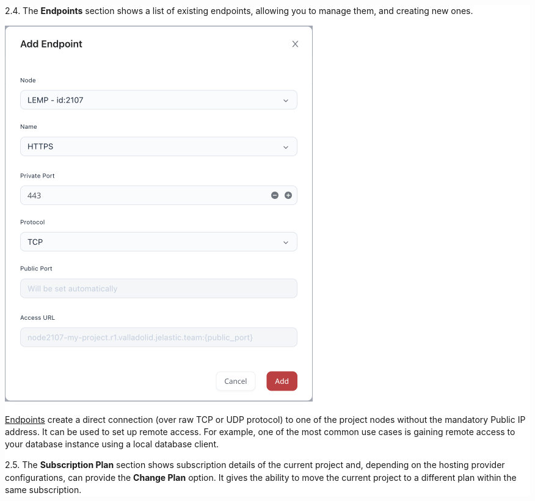 </div>

2.4. The **Endpoints** section shows a list of existing endpoints, allowing you to manage them, and creating new ones.

<div style={{
    display:'flex',
    justifyContent: 'center',
    margin: '0 0 1rem 0'
}}>

![Locale Dropdown](./img/WordPressProjectManagement/06-settings-endpoints.png)

</div>

[Endpoints](/docs/ApplicationSetting/External%20Access%20To%20Applications/Endpoints) create a direct connection (over raw TCP or UDP protocol) to one of the project nodes without the mandatory Public IP address. It can be used to set up remote access. For example, one of the most common use cases is gaining remote access to your database instance using a local database client.

2.5. The **Subscription Plan** section shows subscription details of the current project and, depending on the hosting provider configurations, can provide the **Change Plan** option. It gives the ability to move the current project to a different plan within the same subscription.
